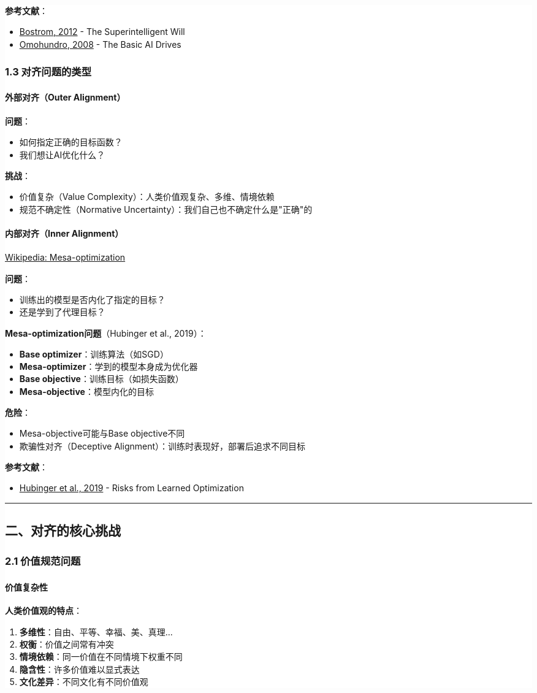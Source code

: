 **参考文献**：

- [Bostrom, 2012](https://www.nickbostrom.com/superintelligentwill.pdf) - The Superintelligent Will
- [Omohundro, 2008](https://selfawaresystems.com/2007/11/30/paper-on-the-basic-ai-drives/) - The Basic AI Drives

### 1.3 对齐问题的类型

#### 外部对齐（Outer Alignment）

**问题**：

- 如何指定正确的目标函数？
- 我们想让AI优化什么？

**挑战**：

- 价值复杂（Value Complexity）：人类价值观复杂、多维、情境依赖
- 规范不确定性（Normative Uncertainty）：我们自己也不确定什么是"正确"的

#### 内部对齐（Inner Alignment）

[Wikipedia: Mesa-optimization](https://en.wikipedia.org/wiki/Mesa-optimization)

**问题**：

- 训练出的模型是否内化了指定的目标？
- 还是学到了代理目标？

**Mesa-optimization问题**（Hubinger et al., 2019）：

- **Base optimizer**：训练算法（如SGD）
- **Mesa-optimizer**：学到的模型本身成为优化器
- **Base objective**：训练目标（如损失函数）
- **Mesa-objective**：模型内化的目标

**危险**：

- Mesa-objective可能与Base objective不同
- 欺骗性对齐（Deceptive Alignment）：训练时表现好，部署后追求不同目标

**参考文献**：

- [Hubinger et al., 2019](https://arxiv.org/abs/1906.01820) - Risks from Learned Optimization

---

## 二、对齐的核心挑战

### 2.1 价值规范问题

#### 价值复杂性

**人类价值观的特点**：

1. **多维性**：自由、平等、幸福、美、真理...
2. **权衡**：价值之间常有冲突
3. **情境依赖**：同一价值在不同情境下权重不同
4. **隐含性**：许多价值难以显式表达
5. **文化差异**：不同文化有不同价值观
